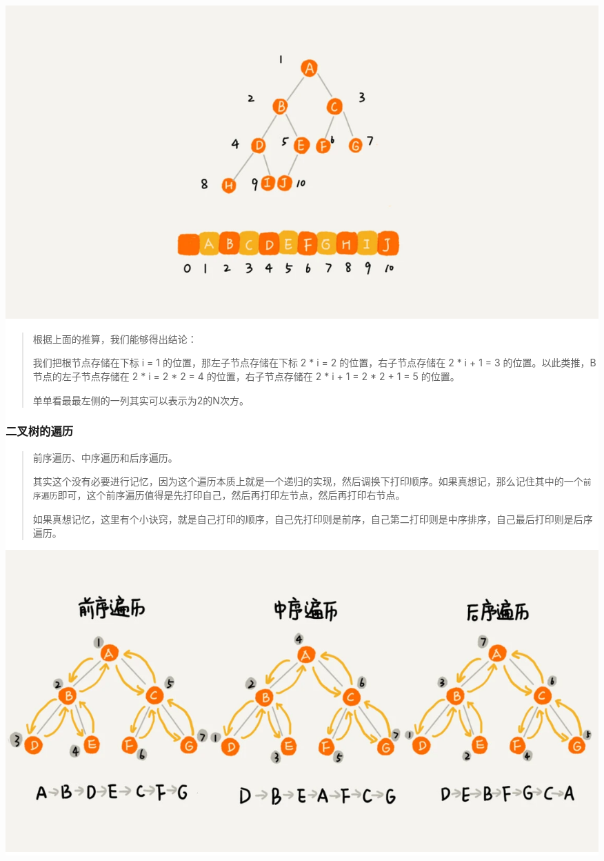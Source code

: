![](https://github.com/bulingfeng/bulingfeng.github.io/blob/master/_posts/%E6%8A%80%E6%9C%AF/geektime/image/数据结构与算法之美/15-顺序存储法.png)

> 根据上面的推算，我们能够得出结论：
>
> 我们把根节点存储在下标 i = 1 的位置，那左子节点存储在下标 2 * i = 2 的位置，右子节点存储在 2 * i + 1 = 3 的位置。以此类推，B 节点的左子节点存储在 2 * i = 2 * 2 = 4 的位置，右子节点存储在 2 * i + 1 = 2 * 2 + 1 = 5 的位置。
>
> 单单看最最左侧的一列其实可以表示为2的N次方。

### 二叉树的遍历

> 前序遍历、中序遍历和后序遍历。
>
> 其实这个没有必要进行记忆，因为这个遍历本质上就是一个递归的实现，然后调换下打印顺序。如果真想记，那么记住其中的一个`前序遍历`即可，这个前序遍历值得是先打印自己，然后再打印左节点，然后再打印右节点。
>
> 如果真想记忆，这里有个小诀窍，就是自己打印的顺序，自己先打印则是前序，自己第二打印则是中序排序，自己最后打印则是后序遍历。

![](https://github.com/bulingfeng/bulingfeng.github.io/blob/master/_posts/%E6%8A%80%E6%9C%AF/geektime/image/数据结构与算法之美/16-前中后序遍历.png)